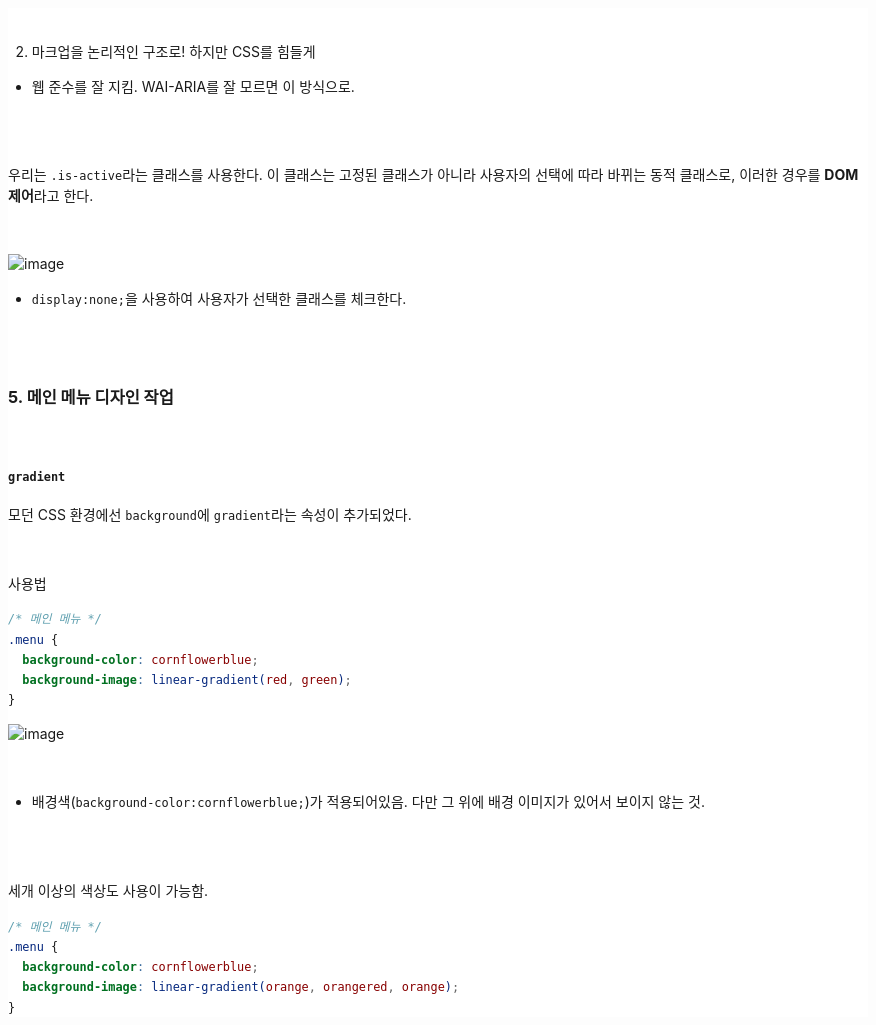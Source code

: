 <br/>

2. 마크업을 논리적인 구조로! 하지만 CSS를 힘들게

- 웹 준수를 잘 지킴. WAI-ARIA를 잘 모르면 이 방식으로.

<br/>
<br/>

우리는 `.is-active`라는 클래스를 사용한다. 이 클래스는 고정된 클래스가 아니라 사용자의 선택에 따라 바뀌는 동적 클래스로, 이러한 경우를 **DOM 제어**라고 한다.

<br/>

![image](https://user-images.githubusercontent.com/102462534/205858374-bd47fca3-7979-4ee1-8371-9b65fbd348d8.png)

- `display:none;`을 사용하여 사용자가 선택한 클래스를 체크한다.

<br/>
<br/>

### 5. 메인 메뉴 디자인 작업

<br/>

#### `gradient`

모던 CSS 환경에선 `background`에 `gradient`라는 속성이 추가되었다.

<br/>

사용법

```css
/* 메인 메뉴 */
.menu {
  background-color: cornflowerblue;
  background-image: linear-gradient(red, green);
}
```

![image](https://user-images.githubusercontent.com/102462534/205859871-dae3b6c0-ca0a-469a-a158-39a2048435d9.png)

<br/>

- 배경색(`background-color:cornflowerblue;`)가 적용되어있음. 다만 그 위에 배경 이미지가 있어서 보이지 않는 것.

<br/>
<br/>

세개 이상의 색상도 사용이 가능함.

```css
/* 메인 메뉴 */
.menu {
  background-color: cornflowerblue;
  background-image: linear-gradient(orange, orangered, orange);
}
```
